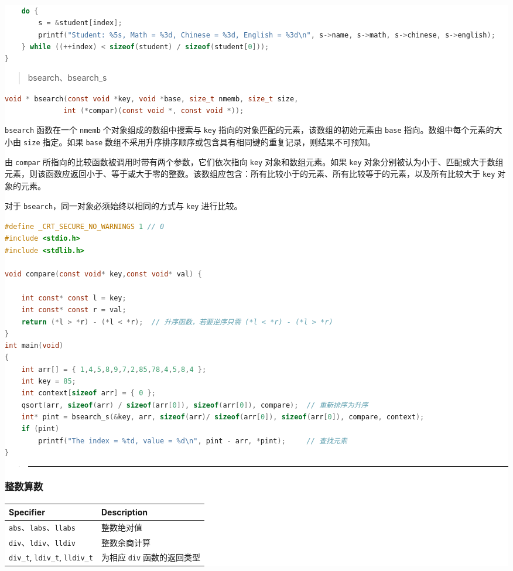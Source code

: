 ```c
	do {
		s = &student[index];
		printf("Student: %5s, Math = %3d, Chinese = %3d, English = %3d\n", s->name, s->math, s->chinese, s->english);
	} while ((++index) < sizeof(student) / sizeof(student[0]));
}
```

> bsearch、bsearch_s

```c
void * bsearch(const void *key, void *base, size_t nmemb, size_t size,
              int (*compar)(const void *, const void *));
```

`bsearch` 函数在一个 `nmemb` 个对象组成的数组中搜索与 `key` 指向的对象匹配的元素，该数组的初始元素由 `base` 指向。数组中每个元素的大小由 `size` 指定。如果 `base` 数组不采用升序排序顺序或包含具有相同键的重复记录，则结果不可预知。

由 `compar` 所指向的比较函数被调用时带有两个参数，它们依次指向 `key` 对象和数组元素。如果 `key` 对象分别被认为小于、匹配或大于数组元素，则该函数应返回小于、等于或大于零的整数。该数组应包含：所有比较小于的元素、所有比较等于的元素，以及所有比较大于 `key` 对象的元素。

对于 `bsearch`，同一对象必须始终以相同的方式与 `key` 进行比较。

```c
#define _CRT_SECURE_NO_WARNINGS 1 // 0
#include <stdio.h>
#include <stdlib.h>

void compare(const void* key,const void* val) {

	int const* const l = key;
	int const* const r = val;
	return (*l > *r) - (*l < *r);  // 升序函数，若要逆序只需 (*l < *r) - (*l > *r)
}
int main(void)
{
	int arr[] = { 1,4,5,8,9,7,2,85,78,4,5,8,4 };
	int key = 85;
	int context[sizeof arr] = { 0 };
	qsort(arr, sizeof(arr) / sizeof(arr[0]), sizeof(arr[0]), compare);  // 重新排序为升序
	int* pint = bsearch_s(&key, arr, sizeof(arr)/ sizeof(arr[0]), sizeof(arr[0]), compare, context);
	if (pint) 
		printf("The index = %td, value = %d\n", pint - arr, *pint);     // 查找元素
}
```

>---
### 整数算数

| Specifier                    | Description                 |
| :--------------------------- | :-------------------------- |
| `abs`、`labs`、`llabs`       | 整数绝对值                  |
| `div`、`ldiv`、`lldiv`       | 整数余商计算                |
| `div_t`, `ldiv_t`, `lldiv_t` | 为相应 `div` 函数的返回类型 |
